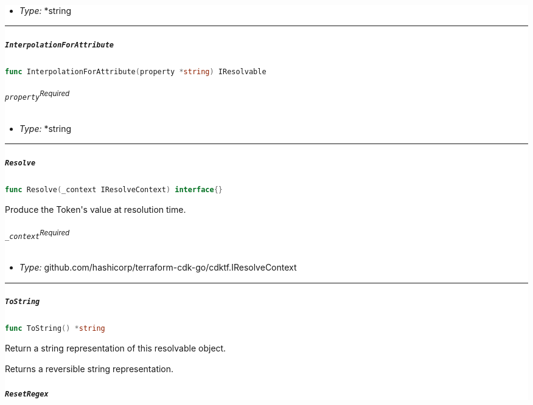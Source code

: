 - *Type:* *string

---

##### `InterpolationForAttribute` <a name="InterpolationForAttribute" id="rhizo-co-terraform-provider-oci.dataOciDatabaseManagementManagedDatabases.DataOciDatabaseManagementManagedDatabasesFilterOutputReference.interpolationForAttribute"></a>

```go
func InterpolationForAttribute(property *string) IResolvable
```

###### `property`<sup>Required</sup> <a name="property" id="rhizo-co-terraform-provider-oci.dataOciDatabaseManagementManagedDatabases.DataOciDatabaseManagementManagedDatabasesFilterOutputReference.interpolationForAttribute.parameter.property"></a>

- *Type:* *string

---

##### `Resolve` <a name="Resolve" id="rhizo-co-terraform-provider-oci.dataOciDatabaseManagementManagedDatabases.DataOciDatabaseManagementManagedDatabasesFilterOutputReference.resolve"></a>

```go
func Resolve(_context IResolveContext) interface{}
```

Produce the Token's value at resolution time.

###### `_context`<sup>Required</sup> <a name="_context" id="rhizo-co-terraform-provider-oci.dataOciDatabaseManagementManagedDatabases.DataOciDatabaseManagementManagedDatabasesFilterOutputReference.resolve.parameter._context"></a>

- *Type:* github.com/hashicorp/terraform-cdk-go/cdktf.IResolveContext

---

##### `ToString` <a name="ToString" id="rhizo-co-terraform-provider-oci.dataOciDatabaseManagementManagedDatabases.DataOciDatabaseManagementManagedDatabasesFilterOutputReference.toString"></a>

```go
func ToString() *string
```

Return a string representation of this resolvable object.

Returns a reversible string representation.

##### `ResetRegex` <a name="ResetRegex" id="rhizo-co-terraform-provider-oci.dataOciDatabaseManagementManagedDatabases.DataOciDatabaseManagementManagedDatabasesFilterOutputReference.resetRegex"></a>
